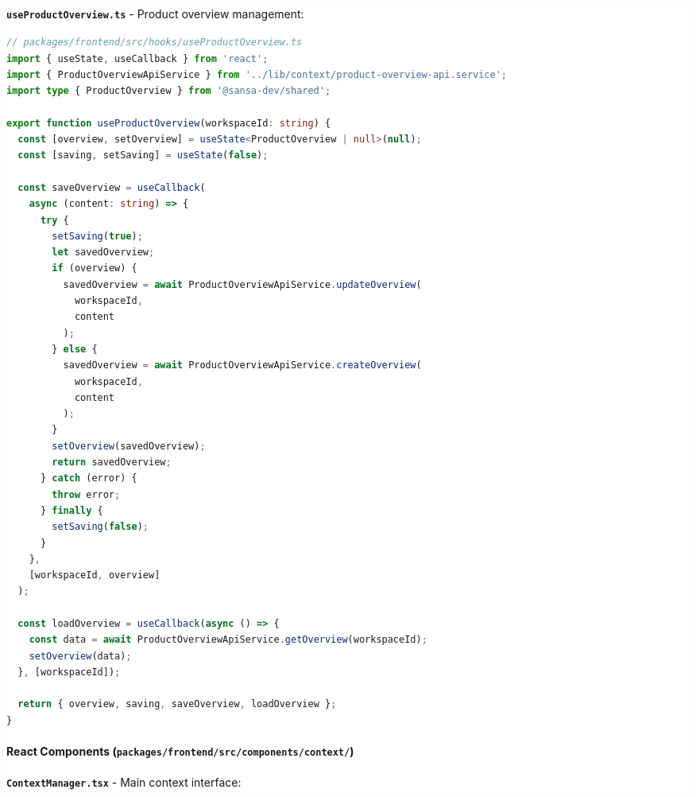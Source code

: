 **`useProductOverview.ts`** - Product overview management:

```typescript
// packages/frontend/src/hooks/useProductOverview.ts
import { useState, useCallback } from 'react';
import { ProductOverviewApiService } from '../lib/context/product-overview-api.service';
import type { ProductOverview } from '@sansa-dev/shared';

export function useProductOverview(workspaceId: string) {
  const [overview, setOverview] = useState<ProductOverview | null>(null);
  const [saving, setSaving] = useState(false);

  const saveOverview = useCallback(
    async (content: string) => {
      try {
        setSaving(true);
        let savedOverview;
        if (overview) {
          savedOverview = await ProductOverviewApiService.updateOverview(
            workspaceId,
            content
          );
        } else {
          savedOverview = await ProductOverviewApiService.createOverview(
            workspaceId,
            content
          );
        }
        setOverview(savedOverview);
        return savedOverview;
      } catch (error) {
        throw error;
      } finally {
        setSaving(false);
      }
    },
    [workspaceId, overview]
  );

  const loadOverview = useCallback(async () => {
    const data = await ProductOverviewApiService.getOverview(workspaceId);
    setOverview(data);
  }, [workspaceId]);

  return { overview, saving, saveOverview, loadOverview };
}
```

#### React Components (`packages/frontend/src/components/context/`)

**`ContextManager.tsx`** - Main context interface:
